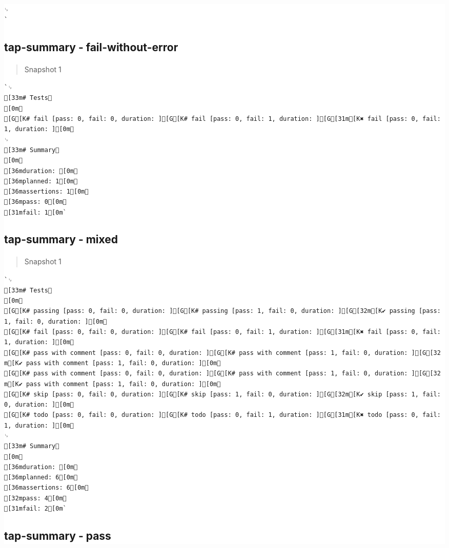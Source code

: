     ␊
    `

## tap-summary - fail-without-error

> Snapshot 1

    `␊
    [33m# Tests␊
    [0m␊
    [G[K# fail [pass: 0, fail: 0, duration: ][G[K# fail [pass: 0, fail: 1, duration: ][G[31m[K✖ fail [pass: 0, fail: 1, duration: ][0m␊
    ␊
    [33m# Summary␊
    [0m␊
    [36mduration: [0m␊
    [36mplanned: 1[0m␊
    [36massertions: 1[0m␊
    [36mpass: 0[0m␊
    [31mfail: 1[0m`

## tap-summary - mixed

> Snapshot 1

    `␊
    [33m# Tests␊
    [0m␊
    [G[K# passing [pass: 0, fail: 0, duration: ][G[K# passing [pass: 1, fail: 0, duration: ][G[32m[K✔ passing [pass: 1, fail: 0, duration: ][0m␊
    [G[K# fail [pass: 0, fail: 0, duration: ][G[K# fail [pass: 0, fail: 1, duration: ][G[31m[K✖ fail [pass: 0, fail: 1, duration: ][0m␊
    [G[K# pass with comment [pass: 0, fail: 0, duration: ][G[K# pass with comment [pass: 1, fail: 0, duration: ][G[32m[K✔ pass with comment [pass: 1, fail: 0, duration: ][0m␊
    [G[K# pass with comment [pass: 0, fail: 0, duration: ][G[K# pass with comment [pass: 1, fail: 0, duration: ][G[32m[K✔ pass with comment [pass: 1, fail: 0, duration: ][0m␊
    [G[K# skip [pass: 0, fail: 0, duration: ][G[K# skip [pass: 1, fail: 0, duration: ][G[32m[K✔ skip [pass: 1, fail: 0, duration: ][0m␊
    [G[K# todo [pass: 0, fail: 0, duration: ][G[K# todo [pass: 0, fail: 1, duration: ][G[31m[K✖ todo [pass: 0, fail: 1, duration: ][0m␊
    ␊
    [33m# Summary␊
    [0m␊
    [36mduration: [0m␊
    [36mplanned: 6[0m␊
    [36massertions: 6[0m␊
    [32mpass: 4[0m␊
    [31mfail: 2[0m`

## tap-summary - pass
